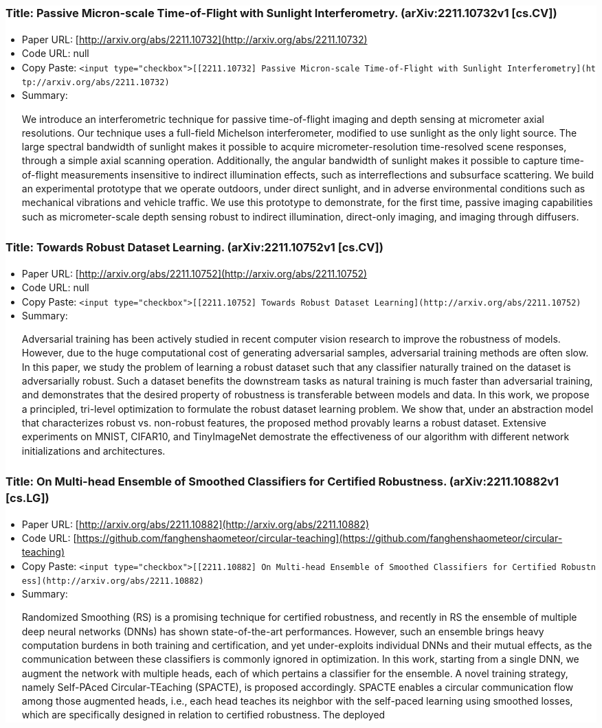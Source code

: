 ### Title: Passive Micron-scale Time-of-Flight with Sunlight Interferometry. (arXiv:2211.10732v1 [cs.CV])
* Paper URL: [http://arxiv.org/abs/2211.10732](http://arxiv.org/abs/2211.10732)
* Code URL: null
* Copy Paste: `<input type="checkbox">[[2211.10732] Passive Micron-scale Time-of-Flight with Sunlight Interferometry](http://arxiv.org/abs/2211.10732)`
* Summary: <p>We introduce an interferometric technique for passive time-of-flight imaging
and depth sensing at micrometer axial resolutions. Our technique uses a
full-field Michelson interferometer, modified to use sunlight as the only light
source. The large spectral bandwidth of sunlight makes it possible to acquire
micrometer-resolution time-resolved scene responses, through a simple axial
scanning operation. Additionally, the angular bandwidth of sunlight makes it
possible to capture time-of-flight measurements insensitive to indirect
illumination effects, such as interreflections and subsurface scattering. We
build an experimental prototype that we operate outdoors, under direct
sunlight, and in adverse environmental conditions such as mechanical vibrations
and vehicle traffic. We use this prototype to demonstrate, for the first time,
passive imaging capabilities such as micrometer-scale depth sensing robust to
indirect illumination, direct-only imaging, and imaging through diffusers.
</p>

### Title: Towards Robust Dataset Learning. (arXiv:2211.10752v1 [cs.CV])
* Paper URL: [http://arxiv.org/abs/2211.10752](http://arxiv.org/abs/2211.10752)
* Code URL: null
* Copy Paste: `<input type="checkbox">[[2211.10752] Towards Robust Dataset Learning](http://arxiv.org/abs/2211.10752)`
* Summary: <p>Adversarial training has been actively studied in recent computer vision
research to improve the robustness of models. However, due to the huge
computational cost of generating adversarial samples, adversarial training
methods are often slow. In this paper, we study the problem of learning a
robust dataset such that any classifier naturally trained on the dataset is
adversarially robust. Such a dataset benefits the downstream tasks as natural
training is much faster than adversarial training, and demonstrates that the
desired property of robustness is transferable between models and data. In this
work, we propose a principled, tri-level optimization to formulate the robust
dataset learning problem. We show that, under an abstraction model that
characterizes robust vs. non-robust features, the proposed method provably
learns a robust dataset. Extensive experiments on MNIST, CIFAR10, and
TinyImageNet demostrate the effectiveness of our algorithm with different
network initializations and architectures.
</p>

### Title: On Multi-head Ensemble of Smoothed Classifiers for Certified Robustness. (arXiv:2211.10882v1 [cs.LG])
* Paper URL: [http://arxiv.org/abs/2211.10882](http://arxiv.org/abs/2211.10882)
* Code URL: [https://github.com/fanghenshaometeor/circular-teaching](https://github.com/fanghenshaometeor/circular-teaching)
* Copy Paste: `<input type="checkbox">[[2211.10882] On Multi-head Ensemble of Smoothed Classifiers for Certified Robustness](http://arxiv.org/abs/2211.10882)`
* Summary: <p>Randomized Smoothing (RS) is a promising technique for certified robustness,
and recently in RS the ensemble of multiple deep neural networks (DNNs) has
shown state-of-the-art performances. However, such an ensemble brings heavy
computation burdens in both training and certification, and yet under-exploits
individual DNNs and their mutual effects, as the communication between these
classifiers is commonly ignored in optimization. In this work, starting from a
single DNN, we augment the network with multiple heads, each of which pertains
a classifier for the ensemble. A novel training strategy, namely Self-PAced
Circular-TEaching (SPACTE), is proposed accordingly. SPACTE enables a circular
communication flow among those augmented heads, i.e., each head teaches its
neighbor with the self-paced learning using smoothed losses, which are
specifically designed in relation to certified robustness. The deployed